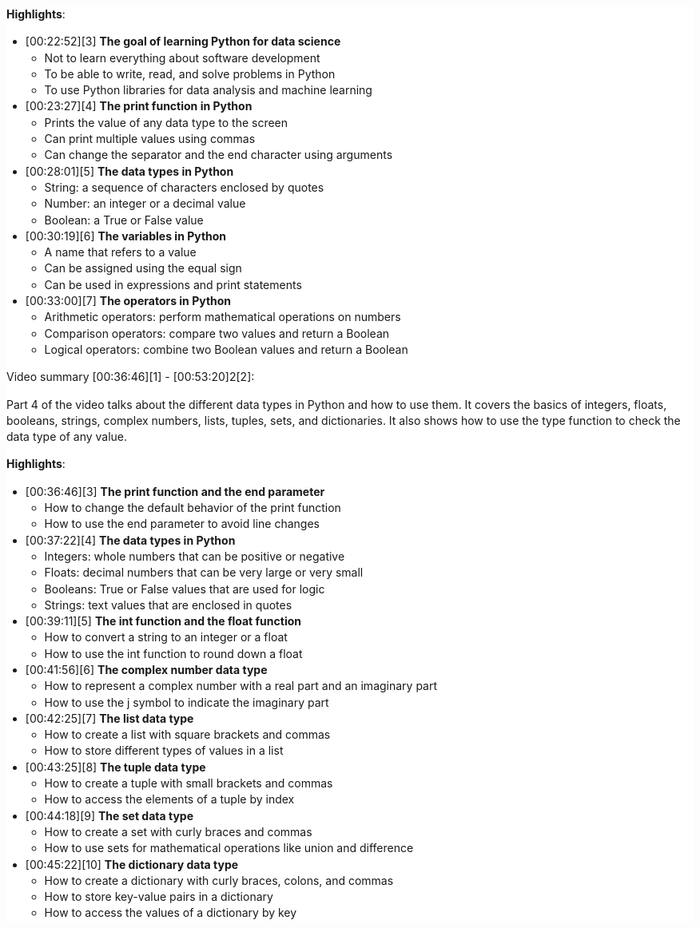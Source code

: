 **Highlights**:
+ [00:22:52][3] **The goal of learning Python for data science**
    * Not to learn everything about software development
    * To be able to write, read, and solve problems in Python
    * To use Python libraries for data analysis and machine learning
+ [00:23:27][4] **The print function in Python**
    * Prints the value of any data type to the screen
    * Can print multiple values using commas
    * Can change the separator and the end character using arguments
+ [00:28:01][5] **The data types in Python**
    * String: a sequence of characters enclosed by quotes
    * Number: an integer or a decimal value
    * Boolean: a True or False value
+ [00:30:19][6] **The variables in Python**
    * A name that refers to a value
    * Can be assigned using the equal sign
    * Can be used in expressions and print statements
+ [00:33:00][7] **The operators in Python**
    * Arithmetic operators: perform mathematical operations on numbers
    * Comparison operators: compare two values and return a Boolean
    * Logical operators: combine two Boolean values and return a Boolean

Video summary [00:36:46][1] - [00:53:20]2[2]:

Part 4 of the video talks about the different data types in Python and how to use them. It covers the basics of integers, floats, booleans, strings, complex numbers, lists, tuples, sets, and dictionaries. It also shows how to use the type function to check the data type of any value.

**Highlights**:
+ [00:36:46][3] **The print function and the end parameter**
    * How to change the default behavior of the print function
    * How to use the end parameter to avoid line changes
+ [00:37:22][4] **The data types in Python**
    * Integers: whole numbers that can be positive or negative
    * Floats: decimal numbers that can be very large or very small
    * Booleans: True or False values that are used for logic
    * Strings: text values that are enclosed in quotes
+ [00:39:11][5] **The int function and the float function**
    * How to convert a string to an integer or a float
    * How to use the int function to round down a float
+ [00:41:56][6] **The complex number data type**
    * How to represent a complex number with a real part and an imaginary part
    * How to use the j symbol to indicate the imaginary part
+ [00:42:25][7] **The list data type**
    * How to create a list with square brackets and commas
    * How to store different types of values in a list
+ [00:43:25][8] **The tuple data type**
    * How to create a tuple with small brackets and commas
    * How to access the elements of a tuple by index
+ [00:44:18][9] **The set data type**
    * How to create a set with curly braces and commas
    * How to use sets for mathematical operations like union and difference
+ [00:45:22][10] **The dictionary data type**
    * How to create a dictionary with curly braces, colons, and commas
    * How to store key-value pairs in a dictionary
    * How to access the values of a dictionary by key
